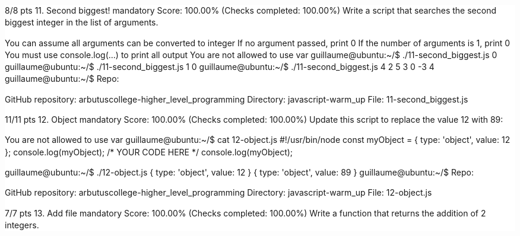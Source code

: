 8/8 pts
11. Second biggest!
mandatory
Score: 100.00% (Checks completed: 100.00%)
Write a script that searches the second biggest integer in the list of arguments.

You can assume all arguments can be converted to integer
If no argument passed, print 0
If the number of arguments is 1, print 0
You must use console.log(...) to print all output
You are not allowed to use var
guillaume@ubuntu:~/$ ./11-second_biggest.js 
0
guillaume@ubuntu:~/$ ./11-second_biggest.js 1
0
guillaume@ubuntu:~/$ ./11-second_biggest.js 4 2 5 3 0 -3
4
guillaume@ubuntu:~/$ 
Repo:

GitHub repository: arbutuscollege-higher_level_programming
Directory: javascript-warm_up
File: 11-second_biggest.js
   
11/11 pts
12. Object
mandatory
Score: 100.00% (Checks completed: 100.00%)
Update this script to replace the value 12 with 89:

You are not allowed to use var
guillaume@ubuntu:~/$ cat 12-object.js
#!/usr/bin/node
const myObject = {
  type: 'object',
  value: 12
};
console.log(myObject);
/*
YOUR CODE HERE
*/
console.log(myObject);

guillaume@ubuntu:~/$ ./12-object.js
{ type: 'object', value: 12 }
{ type: 'object', value: 89 }
guillaume@ubuntu:~/$ 
Repo:

GitHub repository: arbutuscollege-higher_level_programming
Directory: javascript-warm_up
File: 12-object.js
   
7/7 pts
13. Add file
mandatory
Score: 100.00% (Checks completed: 100.00%)
Write a function that returns the addition of 2 integers.
